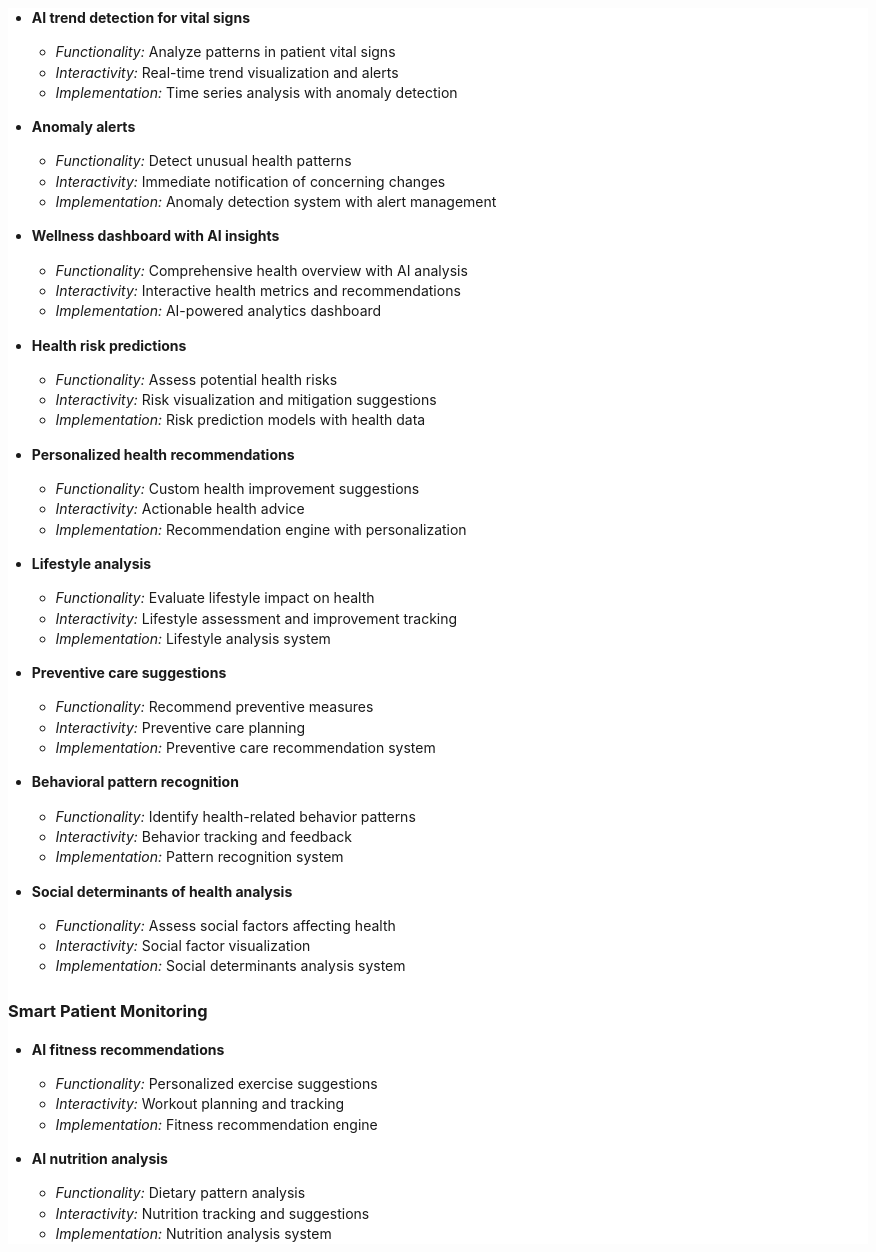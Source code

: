- **AI trend detection for vital signs**
  - *Functionality:* Analyze patterns in patient vital signs
  - *Interactivity:* Real-time trend visualization and alerts
  - *Implementation:* Time series analysis with anomaly detection

- **Anomaly alerts**
  - *Functionality:* Detect unusual health patterns
  - *Interactivity:* Immediate notification of concerning changes
  - *Implementation:* Anomaly detection system with alert management

- **Wellness dashboard with AI insights**
  - *Functionality:* Comprehensive health overview with AI analysis
  - *Interactivity:* Interactive health metrics and recommendations
  - *Implementation:* AI-powered analytics dashboard

- **Health risk predictions**
  - *Functionality:* Assess potential health risks
  - *Interactivity:* Risk visualization and mitigation suggestions
  - *Implementation:* Risk prediction models with health data

- **Personalized health recommendations**
  - *Functionality:* Custom health improvement suggestions
  - *Interactivity:* Actionable health advice
  - *Implementation:* Recommendation engine with personalization

- **Lifestyle analysis**
  - *Functionality:* Evaluate lifestyle impact on health
  - *Interactivity:* Lifestyle assessment and improvement tracking
  - *Implementation:* Lifestyle analysis system

- **Preventive care suggestions**
  - *Functionality:* Recommend preventive measures
  - *Interactivity:* Preventive care planning
  - *Implementation:* Preventive care recommendation system

- **Behavioral pattern recognition**
  - *Functionality:* Identify health-related behavior patterns
  - *Interactivity:* Behavior tracking and feedback
  - *Implementation:* Pattern recognition system

- **Social determinants of health analysis**
  - *Functionality:* Assess social factors affecting health
  - *Interactivity:* Social factor visualization
  - *Implementation:* Social determinants analysis system

### Smart Patient Monitoring
- **AI fitness recommendations**
  - *Functionality:* Personalized exercise suggestions
  - *Interactivity:* Workout planning and tracking
  - *Implementation:* Fitness recommendation engine

- **AI nutrition analysis**
  - *Functionality:* Dietary pattern analysis
  - *Interactivity:* Nutrition tracking and suggestions
  - *Implementation:* Nutrition analysis system
